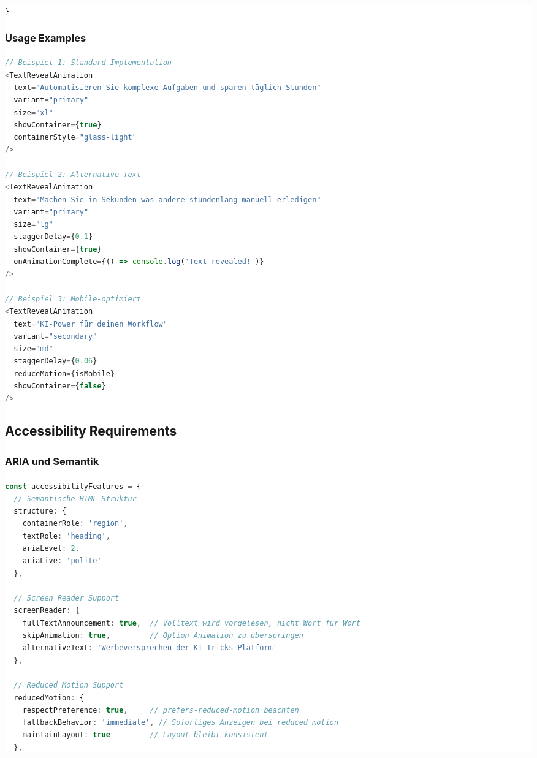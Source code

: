```typescript
}
```

### Usage Examples

```typescript
// Beispiel 1: Standard Implementation
<TextRevealAnimation
  text="Automatisieren Sie komplexe Aufgaben und sparen täglich Stunden"
  variant="primary"
  size="xl"
  showContainer={true}
  containerStyle="glass-light"
/>

// Beispiel 2: Alternative Text
<TextRevealAnimation
  text="Machen Sie in Sekunden was andere stundenlang manuell erledigen"
  variant="primary" 
  size="lg"
  staggerDelay={0.1}
  showContainer={true}
  onAnimationComplete={() => console.log('Text revealed!')}
/>

// Beispiel 3: Mobile-optimiert
<TextRevealAnimation
  text="KI-Power für deinen Workflow"
  variant="secondary"
  size="md"
  staggerDelay={0.06}
  reduceMotion={isMobile}
  showContainer={false}
/>
```

## Accessibility Requirements

### ARIA und Semantik

```typescript
const accessibilityFeatures = {
  // Semantische HTML-Struktur
  structure: {
    containerRole: 'region',
    textRole: 'heading',
    ariaLevel: 2,
    ariaLive: 'polite'
  },
  
  // Screen Reader Support
  screenReader: {
    fullTextAnnouncement: true,  // Volltext wird vorgelesen, nicht Wort für Wort
    skipAnimation: true,         // Option Animation zu überspringen
    alternativeText: 'Werbeversprechen der KI Tricks Platform'
  },
  
  // Reduced Motion Support
  reducedMotion: {
    respectPreference: true,     // prefers-reduced-motion beachten
    fallbackBehavior: 'immediate', // Sofortiges Anzeigen bei reduced motion
    maintainLayout: true         // Layout bleibt konsistent
  },
```